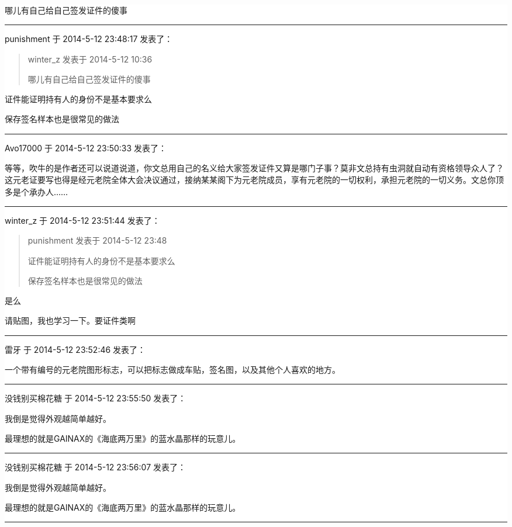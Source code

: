 

哪儿有自己给自己签发证件的傻事

---------

punishment 于 2014-5-12 23:48:17 发表了：

> winter\_z 发表于 2014-5-12 10:36
> 
> 哪儿有自己给自己签发证件的傻事



证件能证明持有人的身份不是基本要求么

保存签名样本也是很常见的做法

---------

Avo17000 于 2014-5-12 23:50:33 发表了：

等等，吹牛的是作者还可以说道说道，你文总用自己的名义给大家签发证件又算是哪门子事？莫非文总持有虫洞就自动有资格领导众人了？这元老证要写也得是经元老院全体大会决议通过，接纳某某阁下为元老院成员，享有元老院的一切权利，承担元老院的一切义务。文总你顶多是个承办人……

---------

winter_z 于 2014-5-12 23:51:44 发表了：

> punishment 发表于 2014-5-12 23:48
> 
> 证件能证明持有人的身份不是基本要求么
> 
> 保存签名样本也是很常见的做法



是么

请贴图，我也学习一下。要证件类啊

---------

雷牙 于 2014-5-12 23:52:46 发表了：

一个带有编号的元老院图形标志，可以把标志做成车贴，签名图，以及其他个人喜欢的地方。

---------

没钱别买棉花糖 于 2014-5-12 23:55:50 发表了：

我倒是觉得外观越简单越好。

最理想的就是GAINAX的《海底两万里》的蓝水晶那样的玩意儿。

---------

没钱别买棉花糖 于 2014-5-12 23:56:07 发表了：

我倒是觉得外观越简单越好。

最理想的就是GAINAX的《海底两万里》的蓝水晶那样的玩意儿。

---------
